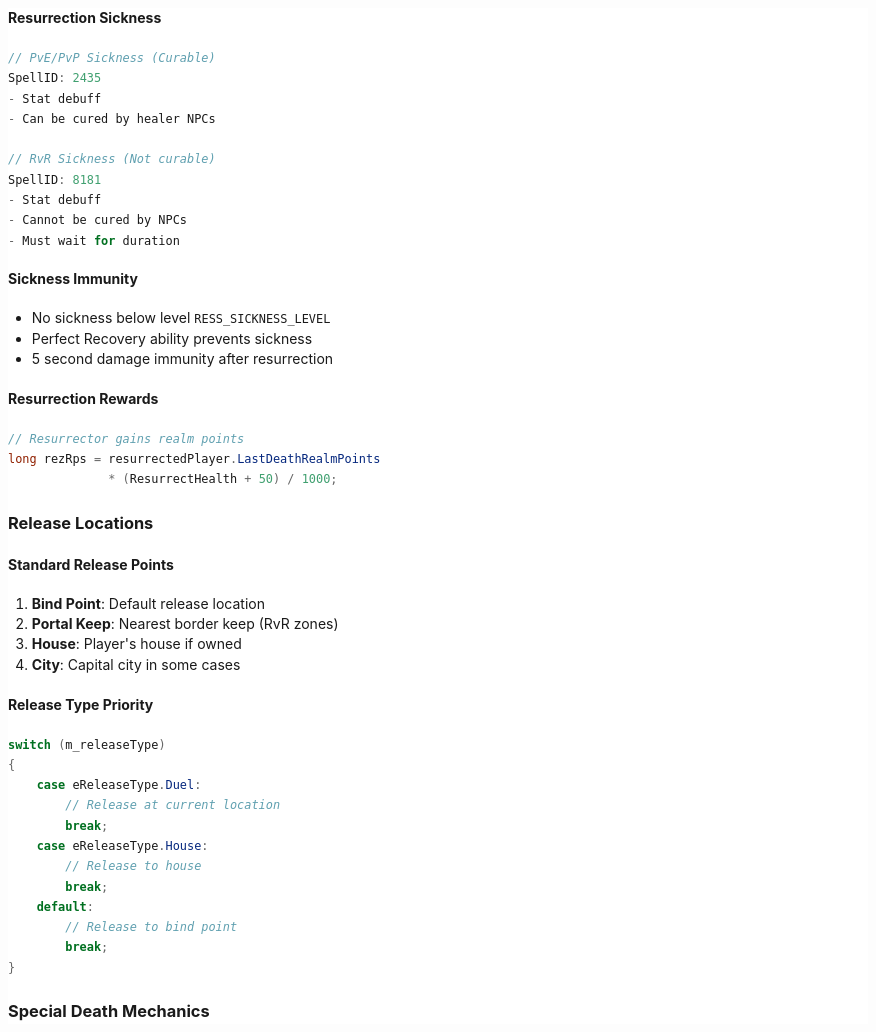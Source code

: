 #### Resurrection Sickness
```csharp
// PvE/PvP Sickness (Curable)
SpellID: 2435
- Stat debuff
- Can be cured by healer NPCs

// RvR Sickness (Not curable)
SpellID: 8181
- Stat debuff
- Cannot be cured by NPCs
- Must wait for duration
```

#### Sickness Immunity
- No sickness below level `RESS_SICKNESS_LEVEL`
- Perfect Recovery ability prevents sickness
- 5 second damage immunity after resurrection

#### Resurrection Rewards
```csharp
// Resurrector gains realm points
long rezRps = resurrectedPlayer.LastDeathRealmPoints 
              * (ResurrectHealth + 50) / 1000;
```

### Release Locations

#### Standard Release Points
1. **Bind Point**: Default release location
2. **Portal Keep**: Nearest border keep (RvR zones)
3. **House**: Player's house if owned
4. **City**: Capital city in some cases

#### Release Type Priority
```csharp
switch (m_releaseType)
{
    case eReleaseType.Duel:
        // Release at current location
        break;
    case eReleaseType.House:
        // Release to house
        break;
    default:
        // Release to bind point
        break;
}
```

### Special Death Mechanics
